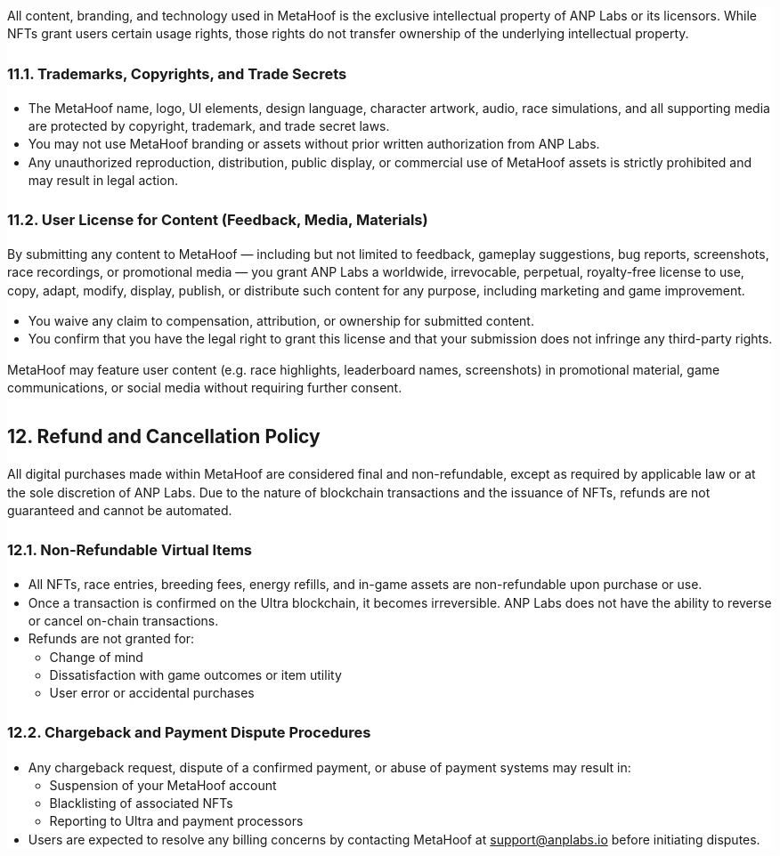 All content, branding, and technology used in MetaHoof is the exclusive intellectual property of ANP Labs or its licensors. While NFTs grant users certain usage rights, those rights do not transfer ownership of the underlying intellectual property.

### **11.1. Trademarks, Copyrights, and Trade Secrets**

- The MetaHoof name, logo, UI elements, design language, character artwork, audio, race simulations, and all supporting media are protected by copyright, trademark, and trade secret laws.
- You may not use MetaHoof branding or assets without prior written authorization from ANP Labs.
- Any unauthorized reproduction, distribution, public display, or commercial use of MetaHoof assets is strictly prohibited and may result in legal action.

### **11.2. User License for Content (Feedback, Media, Materials)**

By submitting any content to MetaHoof — including but not limited to feedback, gameplay suggestions, bug reports, screenshots, race recordings, or promotional media — you grant ANP Labs a worldwide, irrevocable, perpetual, royalty-free license to use, copy, adapt, modify, display, publish, or distribute such content for any purpose, including marketing and game improvement.

- You waive any claim to compensation, attribution, or ownership for submitted content.
- You confirm that you have the legal right to grant this license and that your submission does not infringe any third-party rights.

MetaHoof may feature user content (e.g. race highlights, leaderboard names, screenshots) in promotional material, game communications, or social media without requiring further consent.

## **12. Refund and Cancellation Policy**

All digital purchases made within MetaHoof are considered final and non-refundable, except as required by applicable law or at the sole discretion of ANP Labs. Due to the nature of blockchain transactions and the issuance of NFTs, refunds are not guaranteed and cannot be automated.

### **12.1. Non-Refundable Virtual Items**

- All NFTs, race entries, breeding fees, energy refills, and in-game assets are non-refundable upon purchase or use.
- Once a transaction is confirmed on the Ultra blockchain, it becomes irreversible. ANP Labs does not have the ability to reverse or cancel on-chain transactions.
- Refunds are not granted for:
  - Change of mind
  - Dissatisfaction with game outcomes or item utility
  - User error or accidental purchases

### **12.2. Chargeback and Payment Dispute Procedures**

- Any chargeback request, dispute of a confirmed payment, or abuse of payment systems may result in:
  - Suspension of your MetaHoof account
  - Blacklisting of associated NFTs
  - Reporting to Ultra and payment processors
- Users are expected to resolve any billing concerns by contacting MetaHoof at [support@anplabs.io](mailto:support@anplabs.io) before initiating disputes.
